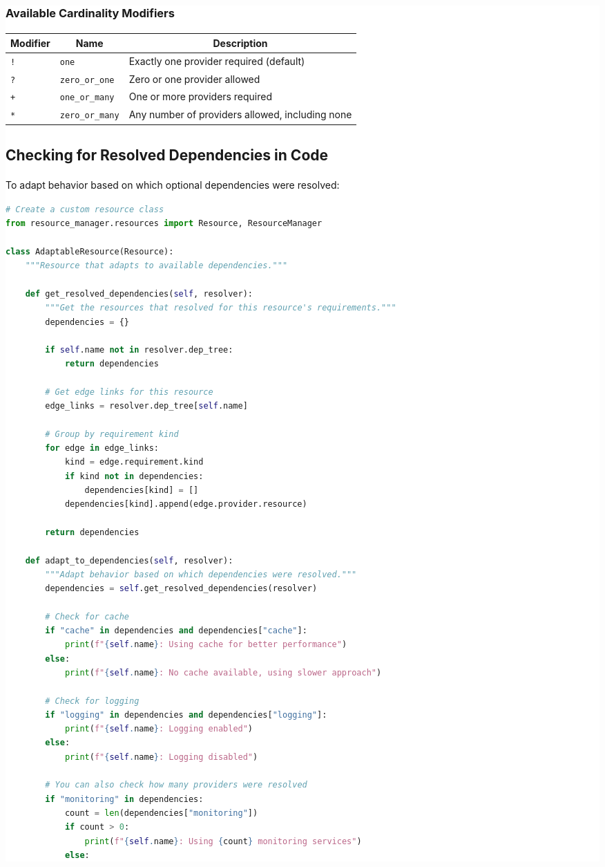 ### Available Cardinality Modifiers

| Modifier | Name | Description |
|----------|------|-------------|
| `!` | `one` | Exactly one provider required (default) |
| `?` | `zero_or_one` | Zero or one provider allowed |
| `+` | `one_or_many` | One or more providers required |
| `*` | `zero_or_many` | Any number of providers allowed, including none |

## Checking for Resolved Dependencies in Code

To adapt behavior based on which optional dependencies were resolved:

```python
# Create a custom resource class
from resource_manager.resources import Resource, ResourceManager

class AdaptableResource(Resource):
    """Resource that adapts to available dependencies."""
    
    def get_resolved_dependencies(self, resolver):
        """Get the resources that resolved for this resource's requirements."""
        dependencies = {}
        
        if self.name not in resolver.dep_tree:
            return dependencies
        
        # Get edge links for this resource
        edge_links = resolver.dep_tree[self.name]
        
        # Group by requirement kind
        for edge in edge_links:
            kind = edge.requirement.kind
            if kind not in dependencies:
                dependencies[kind] = []
            dependencies[kind].append(edge.provider.resource)
        
        return dependencies
    
    def adapt_to_dependencies(self, resolver):
        """Adapt behavior based on which dependencies were resolved."""
        dependencies = self.get_resolved_dependencies(resolver)
        
        # Check for cache
        if "cache" in dependencies and dependencies["cache"]:
            print(f"{self.name}: Using cache for better performance")
        else:
            print(f"{self.name}: No cache available, using slower approach")
        
        # Check for logging
        if "logging" in dependencies and dependencies["logging"]:
            print(f"{self.name}: Logging enabled")
        else:
            print(f"{self.name}: Logging disabled")
        
        # You can also check how many providers were resolved
        if "monitoring" in dependencies:
            count = len(dependencies["monitoring"])
            if count > 0:
                print(f"{self.name}: Using {count} monitoring services")
            else:
```